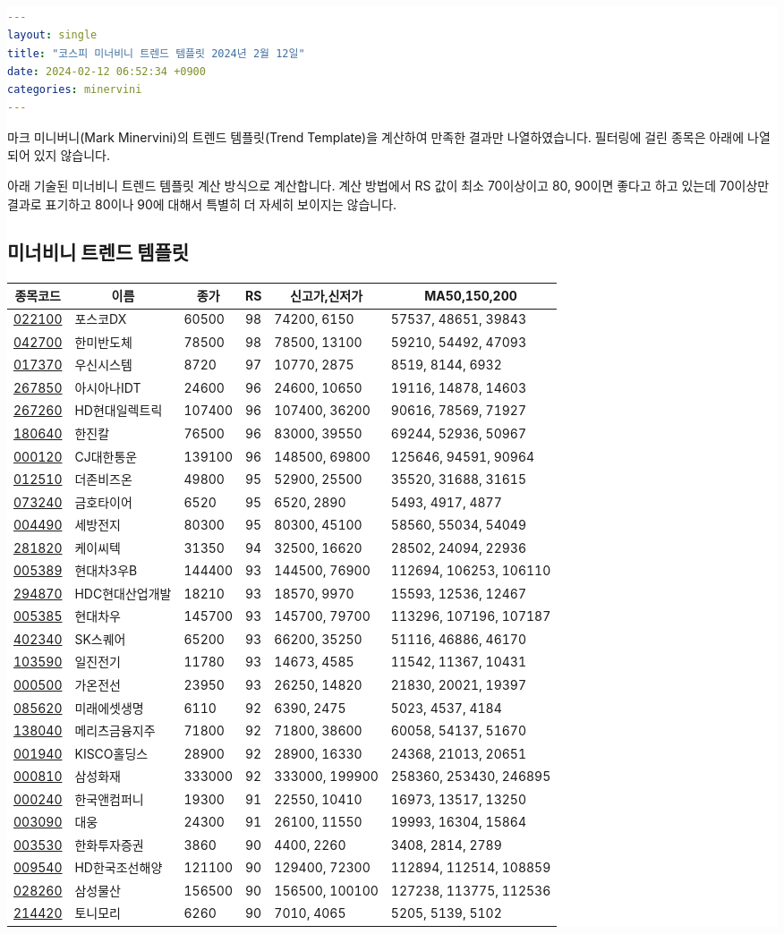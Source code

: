 ```yaml
---
layout: single
title: "코스피 미너비니 트렌드 템플릿 2024년 2월 12일"
date: 2024-02-12 06:52:34 +0900
categories: minervini
---
```

마크 미니버니(Mark Minervini)의 트렌드 템플릿(Trend Template)을 계산하여 만족한 결과만 나열하였습니다. 필터링에 걸린 종목은 아래에 나열되어 있지 않습니다.

아래 기술된 미너비니 트렌드 템플릿 계산 방식으로 계산합니다. 계산 방법에서 RS 값이 최소 70이상이고 80, 90이면 좋다고 하고 있는데 70이상만 결과로 표기하고 80이나 90에 대해서 특별히 더 자세히 보이지는 않습니다.

## 미너비니 트렌드 템플릿

|종목코드|이름|종가|RS|신고가,신저가|MA50,150,200|
|------|---|---|--|---------|------------|
|[022100](https://finance.daum.net/quotes/A022100)|포스코DX|60500|98|74200, 6150|57537, 48651, 39843|
|[042700](https://finance.daum.net/quotes/A042700)|한미반도체|78500|98|78500, 13100|59210, 54492, 47093|
|[017370](https://finance.daum.net/quotes/A017370)|우신시스템|8720|97|10770, 2875|8519, 8144, 6932|
|[267850](https://finance.daum.net/quotes/A267850)|아시아나IDT|24600|96|24600, 10650|19116, 14878, 14603|
|[267260](https://finance.daum.net/quotes/A267260)|HD현대일렉트릭|107400|96|107400, 36200|90616, 78569, 71927|
|[180640](https://finance.daum.net/quotes/A180640)|한진칼|76500|96|83000, 39550|69244, 52936, 50967|
|[000120](https://finance.daum.net/quotes/A000120)|CJ대한통운|139100|96|148500, 69800|125646, 94591, 90964|
|[012510](https://finance.daum.net/quotes/A012510)|더존비즈온|49800|95|52900, 25500|35520, 31688, 31615|
|[073240](https://finance.daum.net/quotes/A073240)|금호타이어|6520|95|6520, 2890|5493, 4917, 4877|
|[004490](https://finance.daum.net/quotes/A004490)|세방전지|80300|95|80300, 45100|58560, 55034, 54049|
|[281820](https://finance.daum.net/quotes/A281820)|케이씨텍|31350|94|32500, 16620|28502, 24094, 22936|
|[005389](https://finance.daum.net/quotes/A005389)|현대차3우B|144400|93|144500, 76900|112694, 106253, 106110|
|[294870](https://finance.daum.net/quotes/A294870)|HDC현대산업개발|18210|93|18570, 9970|15593, 12536, 12467|
|[005385](https://finance.daum.net/quotes/A005385)|현대차우|145700|93|145700, 79700|113296, 107196, 107187|
|[402340](https://finance.daum.net/quotes/A402340)|SK스퀘어|65200|93|66200, 35250|51116, 46886, 46170|
|[103590](https://finance.daum.net/quotes/A103590)|일진전기|11780|93|14673, 4585|11542, 11367, 10431|
|[000500](https://finance.daum.net/quotes/A000500)|가온전선|23950|93|26250, 14820|21830, 20021, 19397|
|[085620](https://finance.daum.net/quotes/A085620)|미래에셋생명|6110|92|6390, 2475|5023, 4537, 4184|
|[138040](https://finance.daum.net/quotes/A138040)|메리츠금융지주|71800|92|71800, 38600|60058, 54137, 51670|
|[001940](https://finance.daum.net/quotes/A001940)|KISCO홀딩스|28900|92|28900, 16330|24368, 21013, 20651|
|[000810](https://finance.daum.net/quotes/A000810)|삼성화재|333000|92|333000, 199900|258360, 253430, 246895|
|[000240](https://finance.daum.net/quotes/A000240)|한국앤컴퍼니|19300|91|22550, 10410|16973, 13517, 13250|
|[003090](https://finance.daum.net/quotes/A003090)|대웅|24300|91|26100, 11550|19993, 16304, 15864|
|[003530](https://finance.daum.net/quotes/A003530)|한화투자증권|3860|90|4400, 2260|3408, 2814, 2789|
|[009540](https://finance.daum.net/quotes/A009540)|HD한국조선해양|121100|90|129400, 72300|112894, 112514, 108859|
|[028260](https://finance.daum.net/quotes/A028260)|삼성물산|156500|90|156500, 100100|127238, 113775, 112536|
|[214420](https://finance.daum.net/quotes/A214420)|토니모리|6260|90|7010, 4065|5205, 5139, 5102|